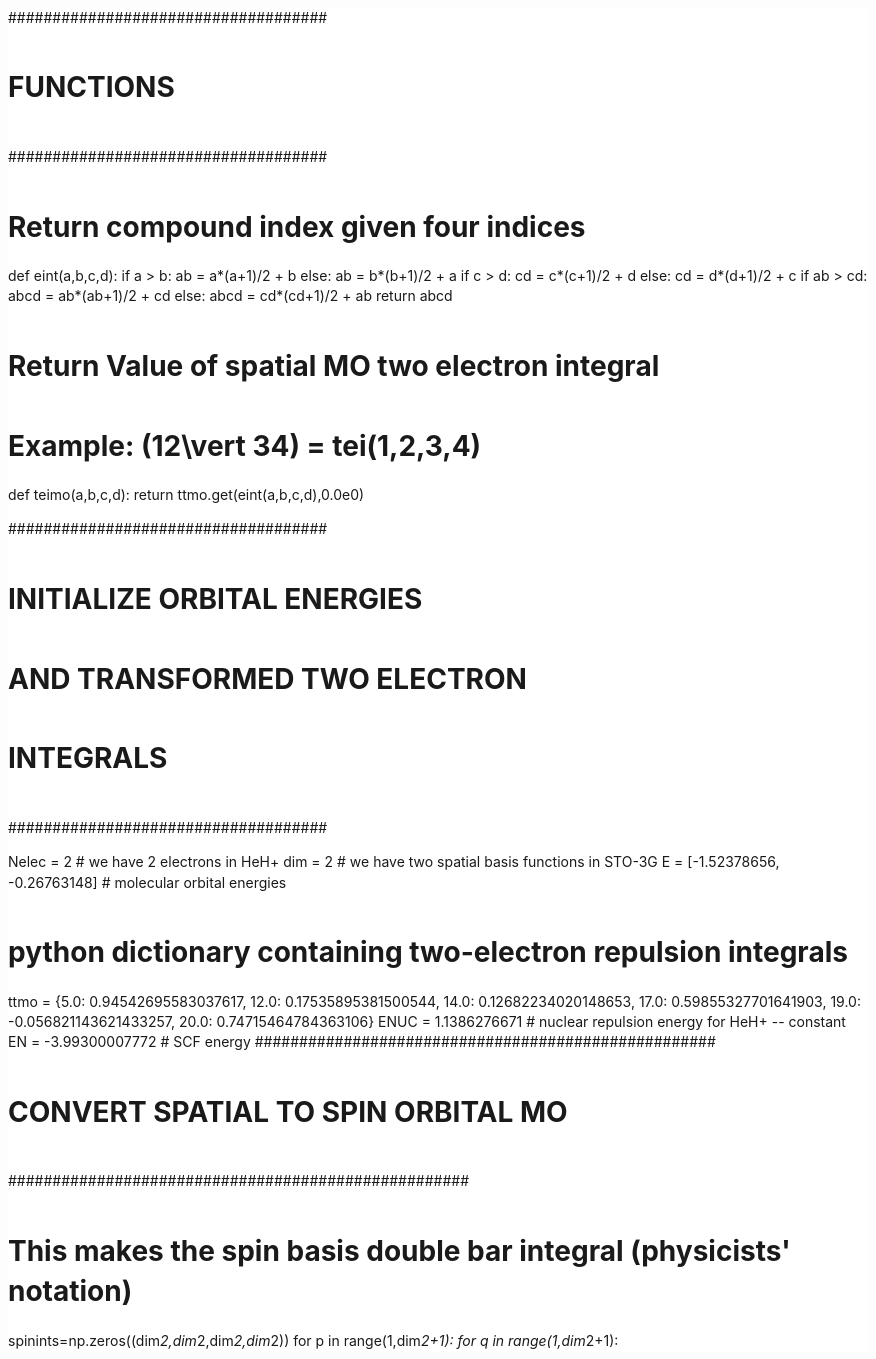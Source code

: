 ####################################
#
#   FUNCTIONS
#
####################################

# Return compound index given four indices
def eint(a,b,c,d):
  if a > b: ab = a*(a+1)/2 + b
  else: ab = b*(b+1)/2 + a
  if c > d: cd = c*(c+1)/2 + d
  else: cd = d*(d+1)/2 + c
  if ab > cd: abcd = ab*(ab+1)/2 + cd
  else: abcd = cd*(cd+1)/2 + ab
  return abcd

# Return Value of spatial MO two electron integral
# Example: (12\vert 34) = tei(1,2,3,4)
def teimo(a,b,c,d):
  return ttmo.get(eint(a,b,c,d),0.0e0)

####################################
#
#  INITIALIZE ORBITAL ENERGIES 
#  AND TRANSFORMED TWO ELECTRON
#  INTEGRALS  
#
####################################

Nelec = 2 # we have 2 electrons in HeH+
dim = 2 # we have two spatial basis functions in STO-3G
E = [-1.52378656, -0.26763148] # molecular orbital energies
# python dictionary containing two-electron repulsion integrals
ttmo = {5.0: 0.94542695583037617, 12.0: 0.17535895381500544, 14.0: 0.12682234020148653, 17.0: 0.59855327701641903, 19.0: -0.056821143621433257, 20.0: 0.74715464784363106}
ENUC = 1.1386276671 # nuclear repulsion energy for HeH+ -- constant
EN   = -3.99300007772 # SCF energy
####################################################
#
#  CONVERT SPATIAL TO SPIN ORBITAL MO
#
####################################################

# This makes the spin basis double bar integral (physicists' notation)

spinints=np.zeros((dim*2,dim*2,dim*2,dim*2))
for p in range(1,dim*2+1):
  for q in range(1,dim*2+1):